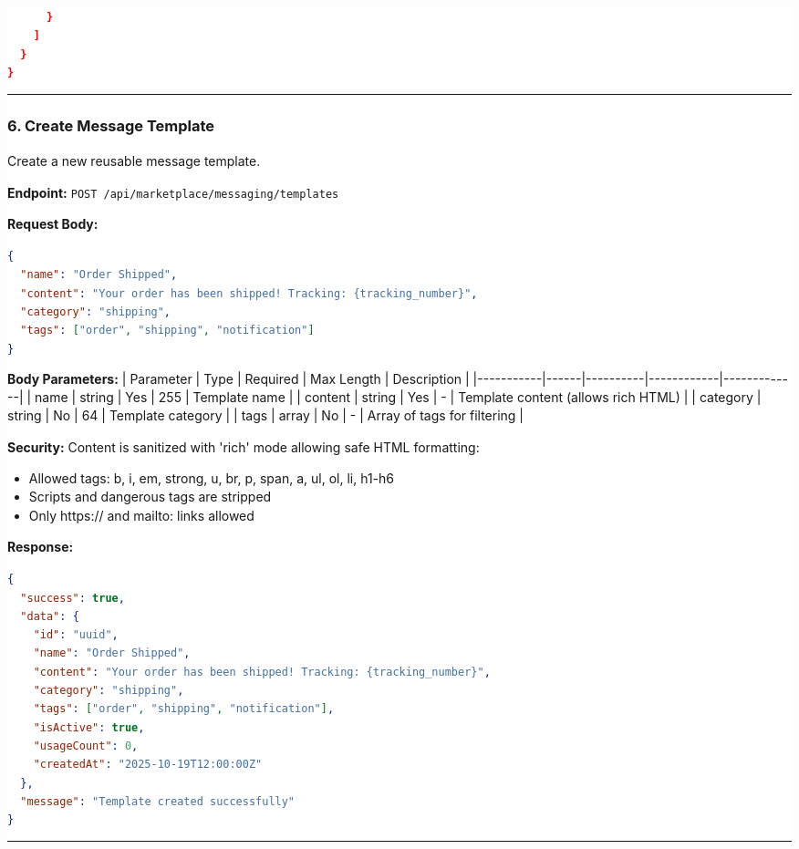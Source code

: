 ```json
      }
    ]
  }
}
```

---

### 6. Create Message Template

Create a new reusable message template.

**Endpoint:** `POST /api/marketplace/messaging/templates`

**Request Body:**
```json
{
  "name": "Order Shipped",
  "content": "Your order has been shipped! Tracking: {tracking_number}",
  "category": "shipping",
  "tags": ["order", "shipping", "notification"]
}
```

**Body Parameters:**
| Parameter | Type | Required | Max Length | Description |
|-----------|------|----------|------------|-------------|
| name | string | Yes | 255 | Template name |
| content | string | Yes | - | Template content (allows rich HTML) |
| category | string | No | 64 | Template category |
| tags | array | No | - | Array of tags for filtering |

**Security:** Content is sanitized with 'rich' mode allowing safe HTML formatting:
- Allowed tags: b, i, em, strong, u, br, p, span, a, ul, ol, li, h1-h6
- Scripts and dangerous tags are stripped
- Only https:// and mailto: links allowed

**Response:**
```json
{
  "success": true,
  "data": {
    "id": "uuid",
    "name": "Order Shipped",
    "content": "Your order has been shipped! Tracking: {tracking_number}",
    "category": "shipping",
    "tags": ["order", "shipping", "notification"],
    "isActive": true,
    "usageCount": 0,
    "createdAt": "2025-10-19T12:00:00Z"
  },
  "message": "Template created successfully"
}
```

---